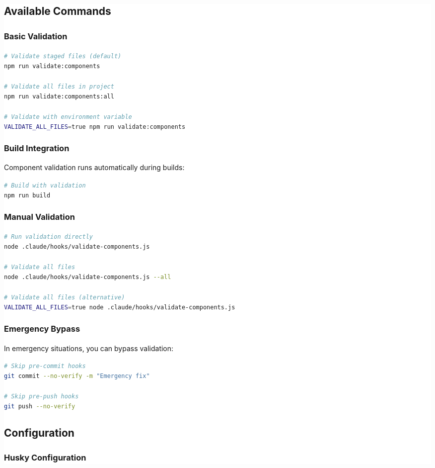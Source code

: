 ## Available Commands

### Basic Validation

```bash
# Validate staged files (default)
npm run validate:components

# Validate all files in project
npm run validate:components:all

# Validate with environment variable
VALIDATE_ALL_FILES=true npm run validate:components
```

### Build Integration

Component validation runs automatically during builds:

```bash
# Build with validation
npm run build
```

### Manual Validation

```bash
# Run validation directly
node .claude/hooks/validate-components.js

# Validate all files
node .claude/hooks/validate-components.js --all

# Validate all files (alternative)
VALIDATE_ALL_FILES=true node .claude/hooks/validate-components.js
```

### Emergency Bypass

In emergency situations, you can bypass validation:

```bash
# Skip pre-commit hooks
git commit --no-verify -m "Emergency fix"

# Skip pre-push hooks  
git push --no-verify
```

## Configuration

### Husky Configuration
